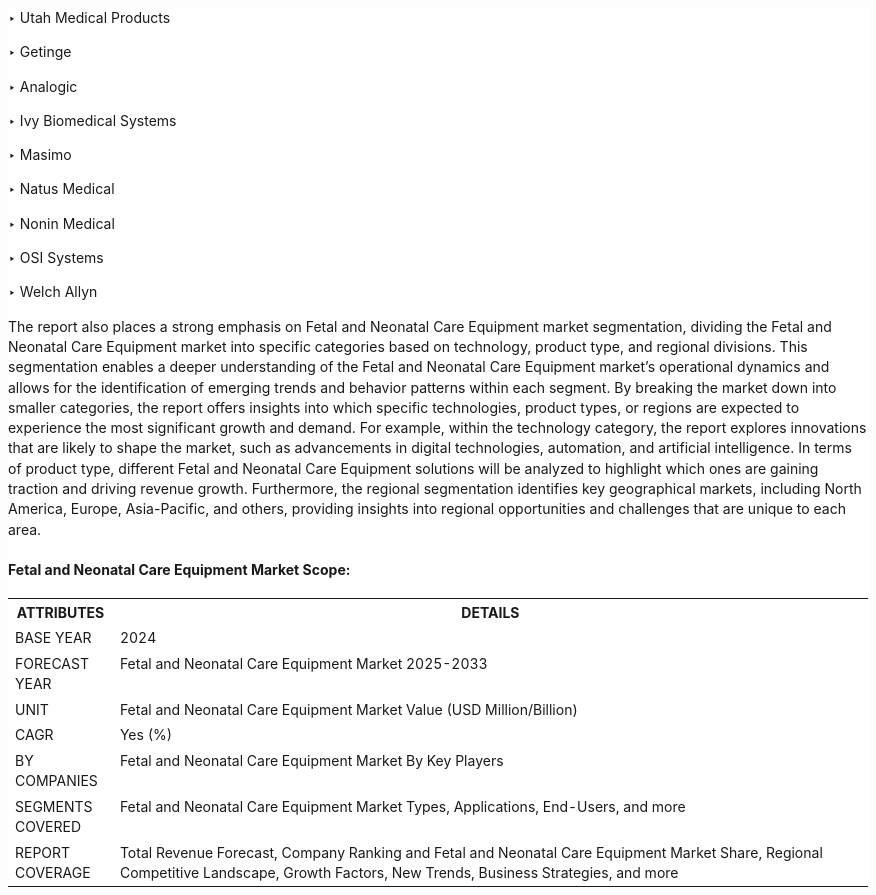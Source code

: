 ‣ Utah Medical Products

‣ Getinge

‣ Analogic

‣ Ivy Biomedical Systems

‣ Masimo

‣ Natus Medical

‣ Nonin Medical

‣ OSI Systems

‣ Welch Allyn

The report also places a strong emphasis on Fetal and Neonatal Care Equipment market segmentation, dividing the Fetal and Neonatal Care Equipment market into specific categories based on technology, product type, and regional divisions. This segmentation enables a deeper understanding of the Fetal and Neonatal Care Equipment market’s operational dynamics and allows for the identification of emerging trends and behavior patterns within each segment. By breaking the market down into smaller categories, the report offers insights into which specific technologies, product types, or regions are expected to experience the most significant growth and demand. For example, within the technology category, the report explores innovations that are likely to shape the market, such as advancements in digital technologies, automation, and artificial intelligence. In terms of product type, different Fetal and Neonatal Care Equipment solutions will be analyzed to highlight which ones are gaining traction and driving revenue growth. Furthermore, the regional segmentation identifies key geographical markets, including North America, Europe, Asia-Pacific, and others, providing insights into regional opportunities and challenges that are unique to each area.

<h4>Fetal and Neonatal Care Equipment Market Scope:</h4>
<table>
<tr>
<th>ATTRIBUTES</th>
<th>DETAILS</th>
</tr>
<tr>
<td>BASE YEAR</td>
<td>2024</td>
</tr>
<tr>
<td>FORECAST YEAR</td>
<td>Fetal and Neonatal Care Equipment Market 2025-2033</td>
</tr>
<tr>
<td>UNIT</td>
<td>Fetal and Neonatal Care Equipment Market Value (USD Million/Billion)</td>
<tr>
<td>CAGR</td>
<td>Yes (%)</td>
</tr>
</tr>
<tr>
<td>BY COMPANIES</td>
<td>Fetal and Neonatal Care Equipment Market By Key Players</td>
</tr>
<tr>
<td>SEGMENTS COVERED</td>
<td>Fetal and Neonatal Care Equipment Market Types, Applications, End-Users, and more</td>
</tr>
<tr>
<td>REPORT COVERAGE</td>
<td>Total Revenue Forecast, Company Ranking and Fetal and Neonatal Care Equipment Market Share, Regional Competitive Landscape, Growth Factors, New Trends, Business Strategies, and more</td>
</tr>
<tr>